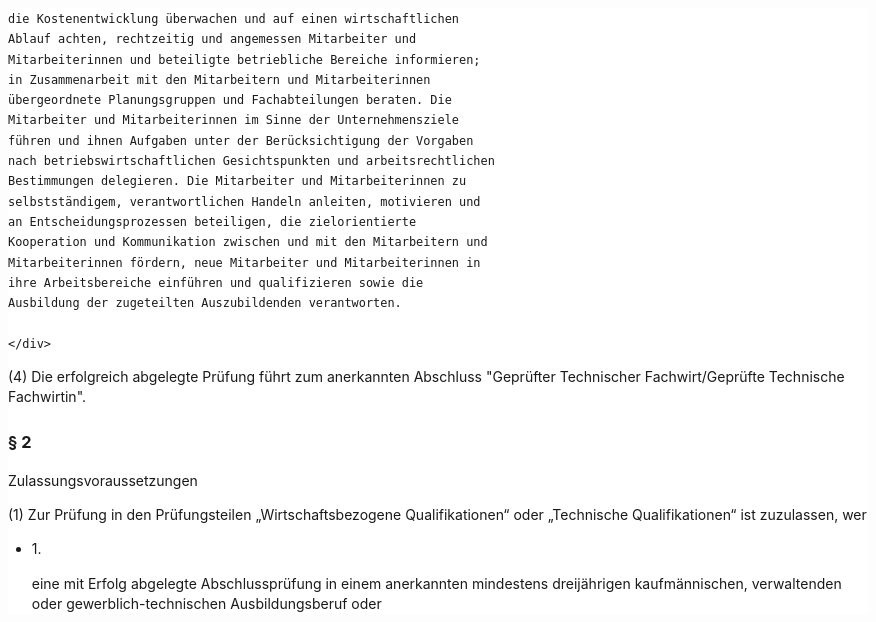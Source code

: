     die Kostenentwicklung überwachen und auf einen wirtschaftlichen
    Ablauf achten, rechtzeitig und angemessen Mitarbeiter und
    Mitarbeiterinnen und beteiligte betriebliche Bereiche informieren;
    in Zusammenarbeit mit den Mitarbeitern und Mitarbeiterinnen
    übergeordnete Planungsgruppen und Fachabteilungen beraten. Die
    Mitarbeiter und Mitarbeiterinnen im Sinne der Unternehmensziele
    führen und ihnen Aufgaben unter der Berücksichtigung der Vorgaben
    nach betriebswirtschaftlichen Gesichtspunkten und arbeitsrechtlichen
    Bestimmungen delegieren. Die Mitarbeiter und Mitarbeiterinnen zu
    selbstständigem, verantwortlichen Handeln anleiten, motivieren und
    an Entscheidungsprozessen beteiligen, die zielorientierte
    Kooperation und Kommunikation zwischen und mit den Mitarbeitern und
    Mitarbeiterinnen fördern, neue Mitarbeiter und Mitarbeiterinnen in
    ihre Arbeitsbereiche einführen und qualifizieren sowie die
    Ausbildung der zugeteilten Auszubildenden verantworten.
    
    </div>

</div>

<div class="jurAbsatz">

(4) Die erfolgreich abgelegte Prüfung führt zum anerkannten Abschluss
"Geprüfter Technischer Fachwirt/Geprüfte Technische Fachwirtin".

</div>

</div>

</div>

</div>

<span id="BJNR006600006BJNE000302128.html"></span>

### § 2  
Zulassungsvoraussetzungen

<div>

<div class="jnhtml">

<div>

<div class="jurAbsatz">

(1) Zur Prüfung in den Prüfungsteilen „Wirtschaftsbezogene
Qualifikationen“ oder „Technische Qualifikationen“ ist zuzulassen, wer

  - 1\.
    
    <div style="">
    
    eine mit Erfolg abgelegte Abschlussprüfung in einem anerkannten
    mindestens dreijährigen kaufmännischen, verwaltenden oder
    gewerblich-technischen Ausbildungsberuf oder
    
    </div>
